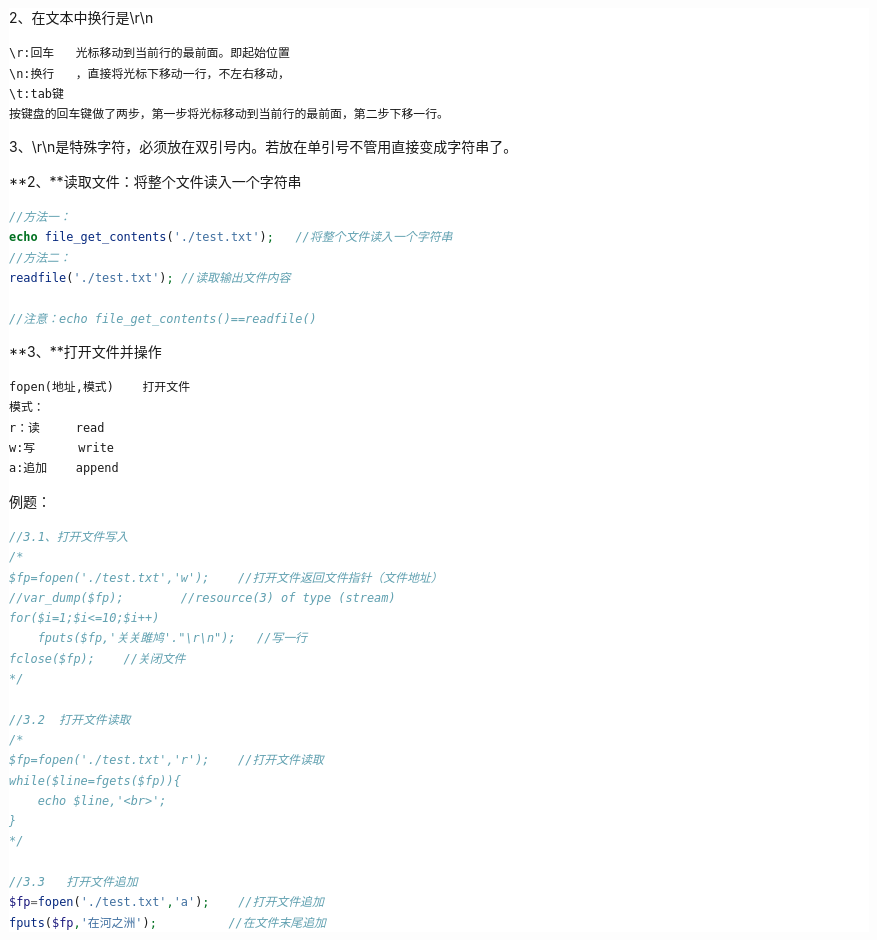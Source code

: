 2、在文本中换行是\r\n

```
\r:回车   光标移动到当前行的最前面。即起始位置
\n:换行	，直接将光标下移动一行，不左右移动，
\t:tab键
按键盘的回车键做了两步，第一步将光标移动到当前行的最前面，第二步下移一行。
```

3、\r\n是特殊字符，必须放在双引号内。若放在单引号不管用直接变成字符串了。



**2、**读取文件：将整个文件读入一个字符串

```php
//方法一：
echo file_get_contents('./test.txt');   //将整个文件读入一个字符串 
//方法二：
readfile('./test.txt');	//读取输出文件内容

//注意：echo file_get_contents()==readfile()
```



**3、**打开文件并操作

```
fopen(地址,模式)	打开文件
模式：
r：读		read
w:写		 write
a:追加	append
```

例题：

```php
//3.1、打开文件写入
/*
$fp=fopen('./test.txt','w');    //打开文件返回文件指针（文件地址）
//var_dump($fp);		//resource(3) of type (stream) 
for($i=1;$i<=10;$i++)
	fputs($fp,'关关雎鸠'."\r\n");	//写一行
fclose($fp);	//关闭文件
*/

//3.2  打开文件读取
/*
$fp=fopen('./test.txt','r');	//打开文件读取
while($line=fgets($fp)){
	echo $line,'<br>';
}
*/

//3.3   打开文件追加
$fp=fopen('./test.txt','a');	//打开文件追加
fputs($fp,'在河之洲');			//在文件末尾追加
```
